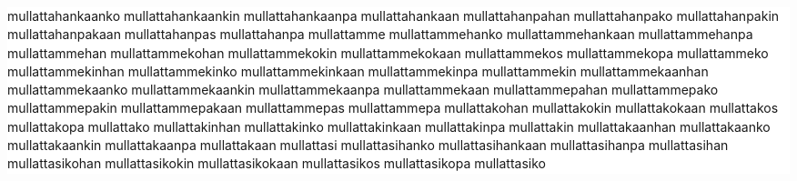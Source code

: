mullattahankaanko
mullattahankaankin
mullattahankaanpa
mullattahankaan
mullattahanpahan
mullattahanpako
mullattahanpakin
mullattahanpakaan
mullattahanpas
mullattahanpa
mullattamme
mullattammehanko
mullattammehankaan
mullattammehanpa
mullattammehan
mullattammekohan
mullattammekokin
mullattammekokaan
mullattammekos
mullattammekopa
mullattammeko
mullattammekinhan
mullattammekinko
mullattammekinkaan
mullattammekinpa
mullattammekin
mullattammekaanhan
mullattammekaanko
mullattammekaankin
mullattammekaanpa
mullattammekaan
mullattammepahan
mullattammepako
mullattammepakin
mullattammepakaan
mullattammepas
mullattammepa
mullattakohan
mullattakokin
mullattakokaan
mullattakos
mullattakopa
mullattako
mullattakinhan
mullattakinko
mullattakinkaan
mullattakinpa
mullattakin
mullattakaanhan
mullattakaanko
mullattakaankin
mullattakaanpa
mullattakaan
mullattasi
mullattasihanko
mullattasihankaan
mullattasihanpa
mullattasihan
mullattasikohan
mullattasikokin
mullattasikokaan
mullattasikos
mullattasikopa
mullattasiko